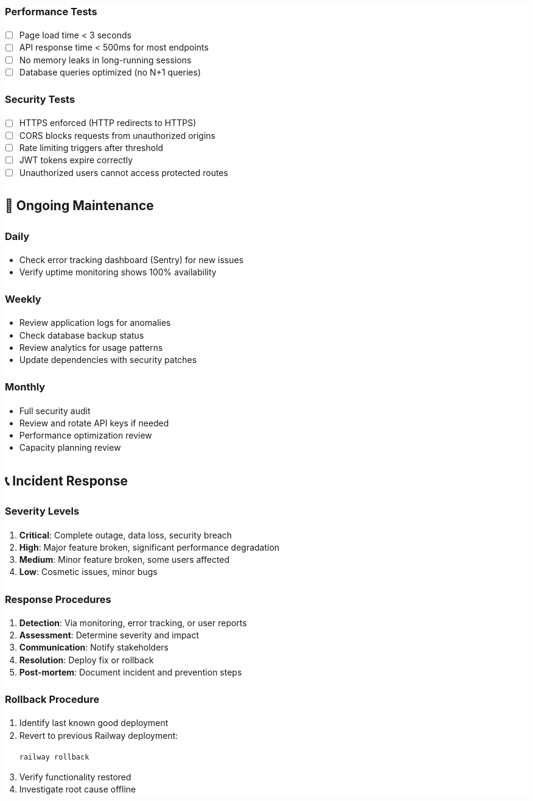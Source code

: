 ### Performance Tests
- [ ] Page load time < 3 seconds
- [ ] API response time < 500ms for most endpoints
- [ ] No memory leaks in long-running sessions
- [ ] Database queries optimized (no N+1 queries)

### Security Tests
- [ ] HTTPS enforced (HTTP redirects to HTTPS)
- [ ] CORS blocks requests from unauthorized origins
- [ ] Rate limiting triggers after threshold
- [ ] JWT tokens expire correctly
- [ ] Unauthorized users cannot access protected routes

## 📝 Ongoing Maintenance

### Daily
- Check error tracking dashboard (Sentry) for new issues
- Verify uptime monitoring shows 100% availability

### Weekly
- Review application logs for anomalies
- Check database backup status
- Review analytics for usage patterns
- Update dependencies with security patches

### Monthly
- Full security audit
- Review and rotate API keys if needed
- Performance optimization review
- Capacity planning review

## 📞 Incident Response

### Severity Levels
1. **Critical**: Complete outage, data loss, security breach
2. **High**: Major feature broken, significant performance degradation
3. **Medium**: Minor feature broken, some users affected
4. **Low**: Cosmetic issues, minor bugs

### Response Procedures
1. **Detection**: Via monitoring, error tracking, or user reports
2. **Assessment**: Determine severity and impact
3. **Communication**: Notify stakeholders
4. **Resolution**: Deploy fix or rollback
5. **Post-mortem**: Document incident and prevention steps

### Rollback Procedure
1. Identify last known good deployment
2. Revert to previous Railway deployment:
   ```bash
   railway rollback
   ```
3. Verify functionality restored
4. Investigate root cause offline

